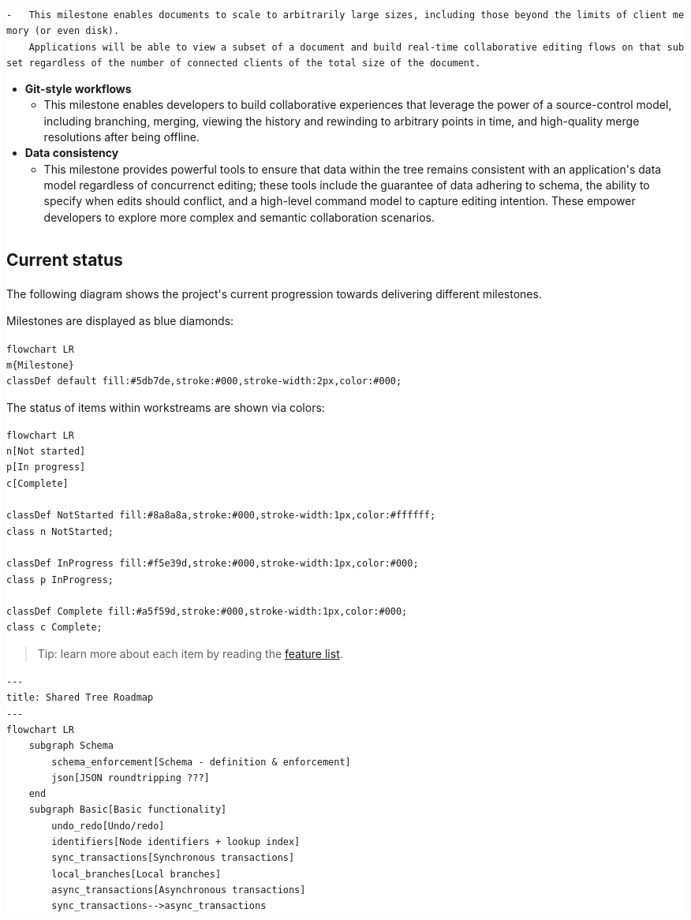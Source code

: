     -   This milestone enables documents to scale to arbitrarily large sizes, including those beyond the limits of client memory (or even disk).
        Applications will be able to view a subset of a document and build real-time collaborative editing flows on that subset regardless of the number of connected clients of the total size of the document.
-   **Git-style workflows**
    -   This milestone enables developers to build collaborative experiences that leverage the power of a source-control model, including branching, merging, viewing the history and rewinding to arbitrary points in time, and high-quality merge resolutions after being offline.
-   **Data consistency**
    -   This milestone provides powerful tools to ensure that data within the tree remains consistent with an application's data model regardless of concurrenct editing;
        these tools include the guarantee of data adhering to schema, the ability to specify when edits should conflict, and a high-level command model to capture editing intention.
        These empower developers to explore more complex and semantic collaboration scenarios.

## Current status

The following diagram shows the project's current progression towards delivering different milestones.

Milestones are displayed as blue diamonds:

```mermaid
flowchart LR
m{Milestone}
classDef default fill:#5db7de,stroke:#000,stroke-width:2px,color:#000;

```

The status of items within workstreams are shown via colors:

```mermaid
flowchart LR
n[Not started]
p[In progress]
c[Complete]

classDef NotStarted fill:#8a8a8a,stroke:#000,stroke-width:1px,color:#ffffff;
class n NotStarted;

classDef InProgress fill:#f5e39d,stroke:#000,stroke-width:1px,color:#000;
class p InProgress;

classDef Complete fill:#a5f59d,stroke:#000,stroke-width:1px,color:#000;
class c Complete;

```

> Tip: learn more about each item by reading the [feature list](feature%20list.md).

```mermaid
---
title: Shared Tree Roadmap
---
flowchart LR
    subgraph Schema
        schema_enforcement[Schema - definition & enforcement]
        json[JSON roundtripping ???]
    end
    subgraph Basic[Basic functionality]
        undo_redo[Undo/redo]
        identifiers[Node identifiers + lookup index]
        sync_transactions[Synchronous transactions]
        local_branches[Local branches]
        async_transactions[Asynchronous transactions]
        sync_transactions-->async_transactions
```